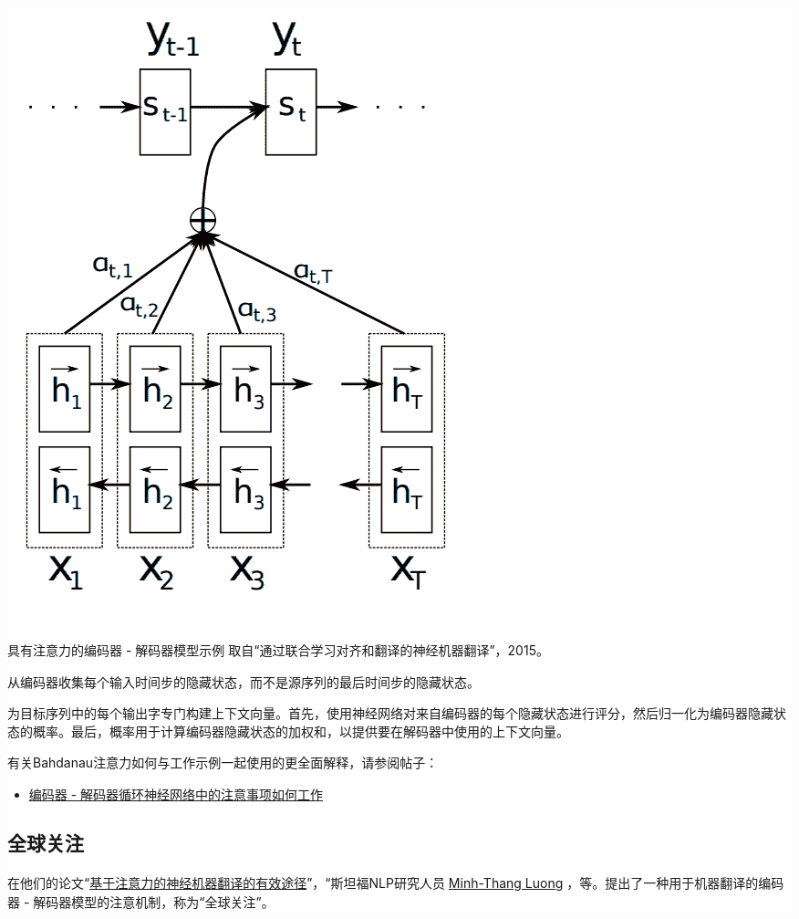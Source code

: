 ![Example of the Encoder-Decoder model with Attention](img/4bbb112f4950d22b53298dae19c3188c.jpg)

具有注意力的编码器 - 解码器模型示例
取自“通过联合学习对齐和翻译的神经机器翻译”，2015。

从编码器收集每个输入时间步的隐藏状态，而不是源序列的最后时间步的隐藏状态。

为目标序列中的每个输出字专门构建上下文向量。首先，使用神经网络对来自编码器的每个隐藏状态进行评分，然后归一化为编码器隐藏状态的概率。最后，概率用于计算编码器隐藏状态的加权和，以提供要在解码器中使用的上下文向量。

有关Bahdanau注意力如何与工作示例一起使用的更全面解释，请参阅帖子：

*   [编码器 - 解码器循环神经网络中的注意事项如何工作](https://machinelearningmastery.com/how-does-attention-work-in-encoder-decoder-recurrent-neural-networks/)

## 全球关注

在他们的论文“[基于注意力的神经机器翻译的有效途径](https://arxiv.org/abs/1508.04025)”，“斯坦福NLP研究人员 [Minh-Thang Luong](https://nlp.stanford.edu/~lmthang/) ，等。提出了一种用于机器翻译的编码器 - 解码器模型的注意机制，称为“全球关注”。
